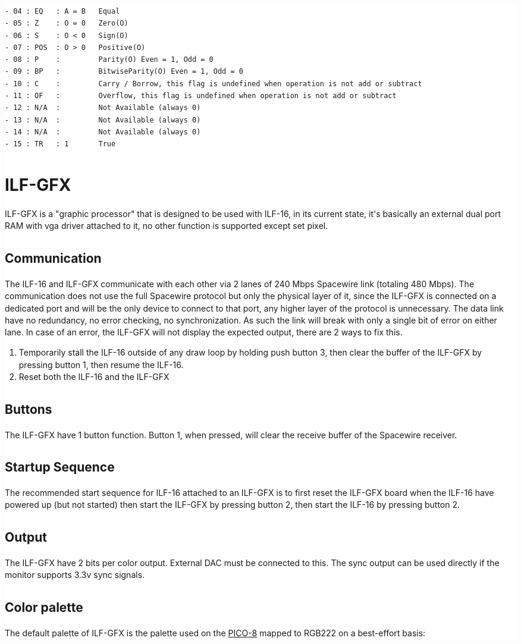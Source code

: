     - 04 : EQ   : A = B   Equal
    - 05 : Z    : O = 0   Zero(O)
    - 06 : S    : O < 0   Sign(O)
    - 07 : POS  : O > 0   Positive(O)
    - 08 : P    :         Parity(O) Even = 1, Odd = 0
    - 09 : BP   :         BitwiseParity(O) Even = 1, Odd = 0
    - 10 : C    :         Carry / Borrow, this flag is undefined when operation is not add or subtract
    - 11 : OF   :         Overflow, this flag is undefined when operation is not add or subtract
    - 12 : N/A  :         Not Available (always 0)
    - 13 : N/A  :         Not Available (always 0)
    - 14 : N/A  :         Not Available (always 0)
    - 15 : TR   : 1       True


# ILF-GFX
ILF-GFX is a "graphic processor" that is designed to be used with ILF-16, in its current state, it's basically an external dual port RAM with vga driver attached to it, no other function is supported except set pixel.

## Communication
The ILF-16 and ILF-GFX communicate with each other via 2 lanes of 240 Mbps Spacewire link (totaling 480 Mbps). The communication does not use the full Spacewire protocol but only the physical layer of it, since the ILF-GFX is connected on a dedicated port and will be the only device to connect to that port, any higher layer of the protocol is unnecessary.
The data link have no redundancy, no error checking, no synchronization. As such the link will break with only a single bit of error on either lane. In case of an error, the ILF-GFX will not display the expected output, there are 2 ways to fix this.
1. Temporarily stall the ILF-16 outside of any draw loop by holding push button 3, then clear the buffer of the ILF-GFX by pressing button 1, then resume the ILF-16.
2. Reset both the ILF-16 and the ILF-GFX

## Buttons
The ILF-GFX have 1 button function. Button 1, when pressed, will clear the receive buffer of the Spacewire receiver.

## Startup Sequence
The recommended start sequence for ILF-16 attached to an ILF-GFX is to first reset the ILF-GFX board when the ILF-16 have powered up (but not started) then start the ILF-GFX by pressing button 2, then start the ILF-16 by pressing button 2.

## Output
The ILF-GFX have 2 bits per color output. External DAC must be connected to this. The sync output can be used directly if the monitor supports 3.3v sync signals.

## Color palette
The default palette of ILF-GFX is the palette used on the [PICO-8](https://pico-8.fandom.com/wiki/Palette) mapped to RGB222 on a best-effort basis:
